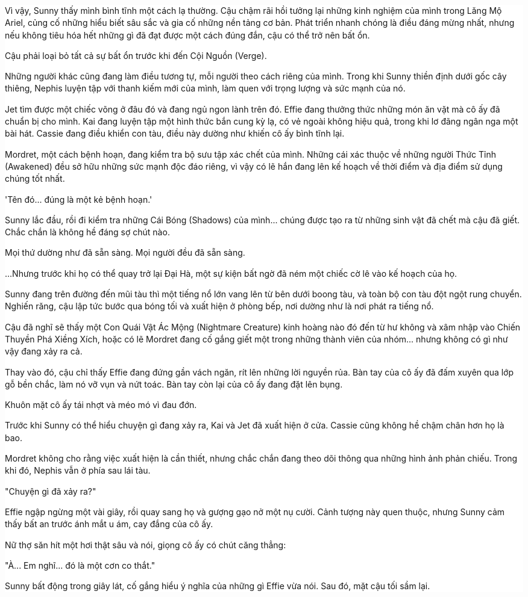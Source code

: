 Vì vậy, Sunny thấy mình bình tĩnh một cách lạ thường. Cậu chậm rãi hồi tưởng lại những kinh nghiệm của mình trong Lăng Mộ Ariel, củng cố những hiểu biết sâu sắc và gia cố những nền tảng cơ bản. Phát triển nhanh chóng là điều đáng mừng nhất, nhưng nếu không tiêu hóa hết những gì đã đạt được một cách đúng đắn, cậu có thể trở nên bất ổn.

Cậu phải loại bỏ tất cả sự bất ổn trước khi đến Cội Nguồn (Verge).

Những người khác cũng đang làm điều tương tự, mỗi người theo cách riêng của mình. Trong khi Sunny thiền định dưới gốc cây thiêng, Nephis luyện tập với thanh kiếm mới của mình, làm quen với trọng lượng và sức mạnh của nó.

Jet tìm được một chiếc võng ở đâu đó và đang ngủ ngon lành trên đó. Effie đang thưởng thức những món ăn vặt mà cô ấy đã chuẩn bị cho mình. Kai đang luyện tập một hình thức bắn cung kỳ lạ, có vẻ ngoài không hiệu quả, trong khi lơ đãng ngân nga một bài hát. Cassie đang điều khiển con tàu, điều này dường như khiến cô ấy bình tĩnh lại.

Mordret, một cách bệnh hoạn, đang kiểm tra bộ sưu tập xác chết của mình. Những cái xác thuộc về những người Thức Tỉnh (Awakened) đều sở hữu những sức mạnh độc đáo riêng, vì vậy có lẽ hắn đang lên kế hoạch về thời điểm và địa điểm sử dụng chúng tốt nhất.

'Tên đó... đúng là một kẻ bệnh hoạn.'

Sunny lắc đầu, rồi đi kiểm tra những Cái Bóng (Shadows) của mình... chúng được tạo ra từ những sinh vật đã chết mà cậu đã giết. Chắc chắn là không hề đáng sợ chút nào.

Mọi thứ dường như đã sẵn sàng. Mọi người đều đã sẵn sàng.

...Nhưng trước khi họ có thể quay trở lại Đại Hà, một sự kiện bất ngờ đã ném một chiếc cờ lê vào kế hoạch của họ.

Sunny đang trên đường đến mũi tàu thì một tiếng nổ lớn vang lên từ bên dưới boong tàu, và toàn bộ con tàu đột ngột rung chuyển. Nghiến răng, cậu lập tức bước qua bóng tối và xuất hiện ở phòng bếp, nơi dường như là nơi phát ra tiếng nổ.

Cậu đã nghĩ sẽ thấy một Con Quái Vật Ác Mộng (Nightmare Creature) kinh hoàng nào đó đến từ hư không và xâm nhập vào Chiến Thuyền Phá Xiềng Xích, hoặc có lẽ Mordret đang cố gắng giết một trong những thành viên của nhóm... nhưng không có gì như vậy đang xảy ra cả.

Thay vào đó, cậu chỉ thấy Effie đang đứng gần vách ngăn, rít lên những lời nguyền rủa. Bàn tay của cô ấy đã đấm xuyên qua lớp gỗ bền chắc, làm nó vỡ vụn và nứt toác. Bàn tay còn lại của cô ấy đang đặt lên bụng.

Khuôn mặt cô ấy tái nhợt và méo mó vì đau đớn.

Trước khi Sunny có thể hiểu chuyện gì đang xảy ra, Kai và Jet đã xuất hiện ở cửa. Cassie cũng không hề chậm chân hơn họ là bao.

Mordret không cho rằng việc xuất hiện là cần thiết, nhưng chắc chắn đang theo dõi thông qua những hình ảnh phản chiếu. Trong khi đó, Nephis vẫn ở phía sau lái tàu.

"Chuyện gì đã xảy ra?"

Effie ngập ngừng một vài giây, rồi quay sang họ và gượng gạo nở một nụ cười. Cảnh tượng này quen thuộc, nhưng Sunny cảm thấy bất an trước ánh mắt u ám, cay đắng của cô ấy.

Nữ thợ săn hít một hơi thật sâu và nói, giọng cô ấy có chút căng thẳng:

"À... Em nghĩ... đó là một cơn co thắt."

Sunny bất động trong giây lát, cố gắng hiểu ý nghĩa của những gì Effie vừa nói. Sau đó, mặt cậu tối sầm lại.
